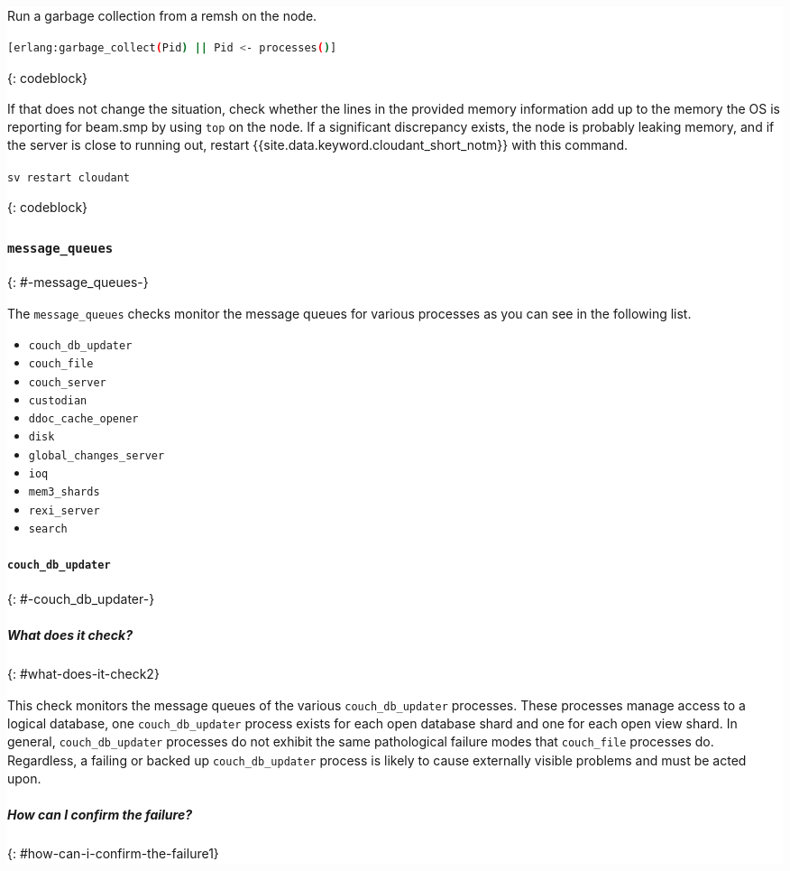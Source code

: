 Run a garbage collection from a remsh on the node.

``` sh 
[erlang:garbage_collect(Pid) || Pid <- processes()]
```
{: codeblock}

If that does not change the situation, check whether the
lines in the provided memory information add up to the
memory the OS is reporting for beam.smp by using `top` on
the node. If a significant discrepancy exists, the node
is probably leaking memory, and if the server is close
to running out, restart {{site.data.keyword.cloudant_short_notm}} with this command.

``` sh
sv restart cloudant
```
{: codeblock}

### `message_queues`
{: #-message_queues-}

The `message_queues` checks monitor the message queues for various
processes as you can see in the following list.

*  `couch_db_updater`
*  `couch_file`
*  `couch_server`
*  `custodian`
*  `ddoc_cache_opener`
*  `disk`
*  `global_changes_server`
*  `ioq`
*  `mem3_shards`
*  `rexi_server`
*  `search`

#### `couch_db_updater`
{: #-couch_db_updater-}

##### What does it check?
{: #what-does-it-check2}

This check monitors the message queues of the various
`couch_db_updater` processes. These processes manage
access to a logical database, one `couch_db_updater`
process exists for each open database shard and one for
each open view shard. In general, `couch_db_updater`
processes do not exhibit the same pathological failure
modes that `couch_file` processes do. Regardless, a
failing or backed up `couch_db_updater` process is likely
to cause externally visible problems and must be acted
upon.

##### How can I confirm the failure?
{: #how-can-i-confirm-the-failure1}
